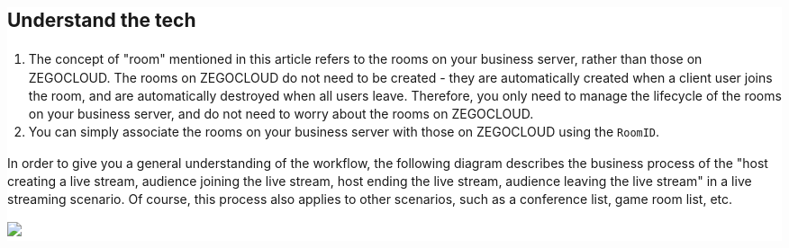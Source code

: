 ## Understand the tech

<div class="mk-hint">

1. The concept of "room" mentioned in this article refers to the rooms on your business server, rather than those on ZEGOCLOUD. The rooms on ZEGOCLOUD do not need to be created - they are automatically created when a client user joins the room, and are automatically destroyed when all users leave. Therefore, you only need to manage the lifecycle of the rooms on your business server, and do not need to worry about the rooms on ZEGOCLOUD.
2. You can simply associate the rooms on your business server with those on ZEGOCLOUD using the `RoomID`.

</div>


In order to give you a general understanding of the workflow, the following diagram describes the business process of the "host creating a live stream, audience joining the live stream, host ending the live stream, audience leaving the live stream" in a live streaming scenario. Of course, this process also applies to other scenarios, such as a conference list, game room list, etc.


![](https://mermaid.ink/img/pako:eNqVVE1rwjAY_islZ8V7D8Jgh1128jYKkrXvtFvbdDEVhgjKkIlsc24yB8I-DoNdPCkIevDXxI9_sbSx6qzU2VOSPh8875u8JaQTA5CKCnDtgaPDsYlzFNuao4jPxZSZuulihyknpMCipxmgRaDR8yPPMH05zZH_fHYynZZwVeH1Lh-PZt3B9Lm36AyUFCXETukUMIOsv5YsCU8Kos8PadP6E2987NZtfPLa97buJTGdONWAtKlqEeIq0_vqbNzjk9v5sC-Pdxk2W4tKVYKWbnkQdTgXSdakiGOA5y8PfNSWKHAMv1RyExZvw2f-OOTN11UwXu_Mv36WhjlgQbqsZYYtWhuGWkJi0ubd9y2JGMsDa7k2-lvPvaGm9YmQ9-Gtt925vALQf4WLSoXuMR3dFf3Arm5kj-_s9u2p9Red3naJBSPutgacf1R3Uanwu8gbswAXYU8DJVNaoASygdrYNMSQKPkcDbE82KAhVSwNTK80pDllgcMeI5kbR0cqox4kkOca4jkvBwpSL7BVEKdiPJwJ99UeDJMReiqnUDCMyr8fJvFZ?type=png)

<div hidden="hidden>

```mermaid
sequenceDiagram
    participant Host
    participant Server
    participant Audience

    Host->>Server: Create a live stream room  /room/create_room
    Server-->>Host: Successfully created
    Host->>Server: Join a live stream room /room/join_room
    Server-->>Host: Successfully joined
    loop 持续心跳
        Host->>Server: Send heartbeat /room/heartbeat
        Server-->>Host: Heartbeat response
    end


    Audience->>Server: Get the list of live stream rooms /room/get_room_list
    Server-->>Audience: Return the list of live stream rooms


    Audience->>Server: Join a live stream room /room/join_room
    Server-->>Audience: Successfully joined


    Audience->>Server: Get the list of members in the room /room/get_room_user_list
    Server-->>Audience: Return the list of members in the room

    loop Continuously sending heartbeats
        Audience->>Server: Send heartbeat /room/heartbeat
        Server-->>Audience: Heartbeat response
    end


    Host->>Server: End the live stream room  /room/end_room
    Server-->>Host: Successfully closed


    Audience->>Server: Leave the live stream room  /room/leave_room
    Server-->>Audience: Successfully left
```
